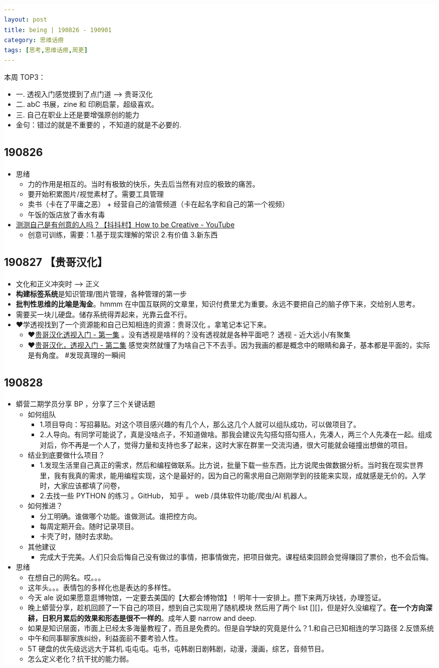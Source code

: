 ```yaml
---
layout: post
title: being | 190826 - 190901
category: 思维话痨
tags: [思考,思维话痨,周更]
---
```


本周 TOP3：
- 一. 透视入门感觉摸到了点门道 --> 贵哥汉化
- 二. abC 书展，zine 和 印刷启蒙，超级喜欢。
- 三. 自己在职业上还是要增强原创的能力
- 金句：错过的就是不重要的 ，不知道的就是不必要的.

## 190826
  - 思绪
    - 力的作用是相互的。当时有极致的快乐，失去后当然有对应的极致的痛苦。
    - 要开始积累图片/视觉素材了。需要工具管理
    - 卖书（卡在了平庸之恶） + 经营自己的油管频道（卡在起名字和自己的第一个视频）
    - 午饭的饭店放了香水有毒
  - [测测自己是有创意的人吗？【抖抖村】How to be Creative - YouTube](https://www.youtube.com/watch?v=C6UNHHRzlc0&pbjreload=10)
    - 创意可训练，需要：1.基于现实理解的常识 2.有价值 3.新东西
    
## 190827 【贵哥汉化】
  - 文化和正义冲突时 --> 正义
  - **构建标签系统**是知识管理/图片管理，各种管理的第一步
  - **批判性思维的比喻是淘金**。hmmm 在中国互联网的文章里，知识付费里尤为重要。永远不要把自己的脑子停下来，交给别人思考。
  - 需要买一块儿硬盘。储存系统得弄起来，光靠云盘不行。
  - ❤️学透视找到了一个资源能和自己已知相连的资源：贵哥汉化 。拿笔记本记下来。
    - ❤️[贵哥汉化透视入门 - 第一集](https://www.bilibili.com/video/av10050382/?p=2) 。没有透视是啥样的？没有透视就是各种平面吧？ 透视 - 近大远小/有聚集
    - ❤️[贵哥汉化，透视入门 - 第二集](https://www.bilibili.com/video/av10050382/?p=2) 感觉突然就懂了为啥自己下不去手。因为我画的都是概念中的眼睛和鼻子，基本都是平面的，实际是有角度。 #发现真理的一瞬间 
    
##  190828
  - 蟒营二期学员分享 BP ，分享了三个关键话题
      - 如何组队 
        - 1.项目导向：写招募贴。对这个项目感兴趣的有几个人，那么这几个人就可以组队成功，可以做项目了。
        - 2.人导向。有同学可能说了，真是没啥点子，不知道做啥。那我会建议先勾搭勾搭勾搭人，先凑人，两三个人先凑在一起。组成对后，你不再是一个人了，觉得力量和支持也多了起来，这时大家在群里一交流沟通，很大可能就会碰撞出想做的项目。
      - 结业到底要做什么项目？
        - 1.发现生活里自己真正的需求，然后和编程做联系。比方说，批量下载一些东西，比方说爬虫做数据分析。当时我在现实世界里，我有我真的需求，能用编程实现，这个是最好的，因为自己的需求用自己刚刚学到的技能来实现，成就感是无价的。入学时，大家应该都填了问卷，
        - 2.去找一些 PYTHON 的练习 。GitHub， 知乎 。 web /具体软件功能/爬虫/AI 机器人。
      - 如何推进？
        - 分工明确。谁做哪个功能。谁做测试。谁把控方向。
        - 每周定期开会。随时记录项目。
        - 卡壳了时，随时去求助。
      - 其他建议
        - 完成大于完美。人们只会后悔自己没有做过的事情，把事情做完，把项目做完。课程结束回顾会觉得赚回了票价，也不会后悔。
  - 思绪
    - 在想自己的网名。哎。。。
    - 这年头。。。表情包的多样化也是表达的多样性。
    - 今天 ale 说如果愿意逛博物馆，一定要去美国的【大都会博物馆】！明年十一安排上。攒下来两万块钱，办理签证。
    - 晚上蟒营分享，趁机回顾了一下自己的项目，想到自己实现用了随机模块 然后用了两个 list [][]，但是好久没编程了。**在一个方向深耕，日积月累后的效果和形态是很不一样的**。成年人要 narrow and deep.
    - 如果是知识层面，市面上已经太多海量教程了，而且是免费的。但是自学缺的究竟是什么？1.和自己已知相连的学习路径 2.反馈系统
    - 中午和同事聊家族纠纷，利益面前不要考验人性。
    - 5T 硬盘的优先级远远大于耳机.屯屯屯。屯书，屯韩剧日剧韩剧，动漫，漫画，综艺，音频节目。
    - 怎么定义老化？抗干扰的能力弱。